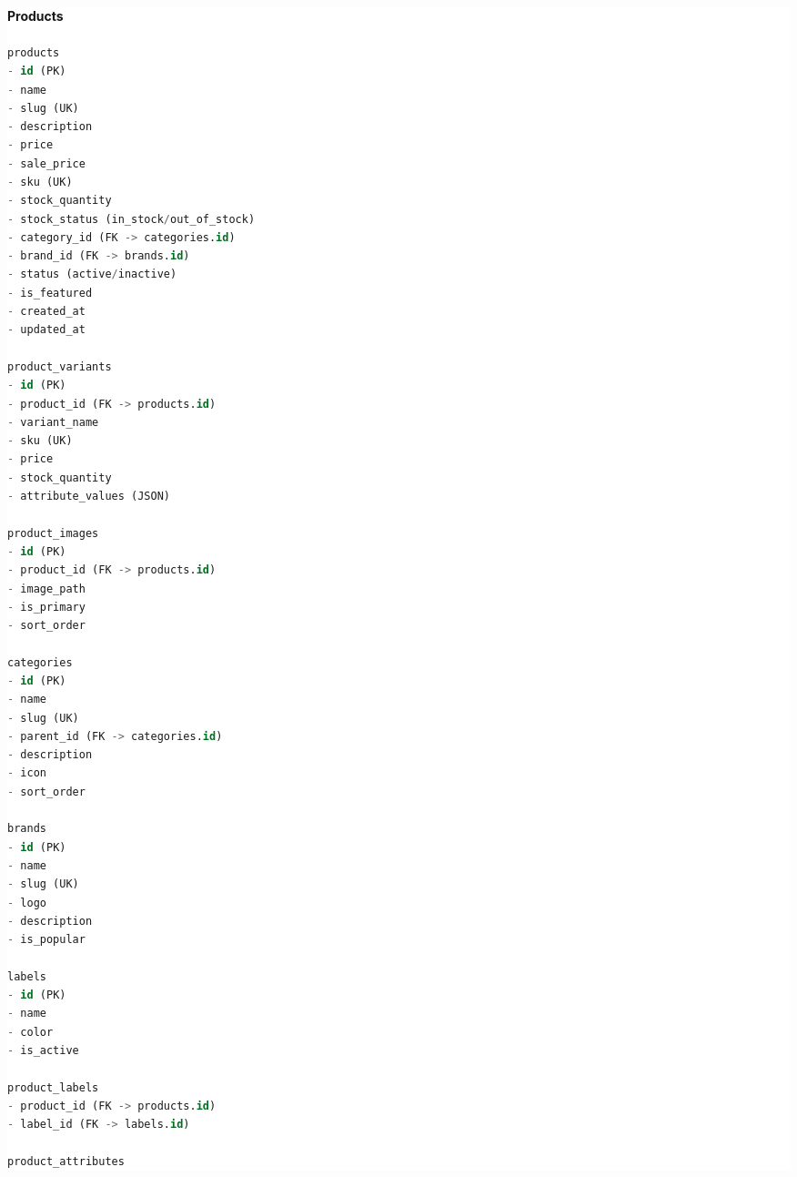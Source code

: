 #### Products

```sql
products
- id (PK)
- name
- slug (UK)
- description
- price
- sale_price
- sku (UK)
- stock_quantity
- stock_status (in_stock/out_of_stock)
- category_id (FK -> categories.id)
- brand_id (FK -> brands.id)
- status (active/inactive)
- is_featured
- created_at
- updated_at

product_variants
- id (PK)
- product_id (FK -> products.id)
- variant_name
- sku (UK)
- price
- stock_quantity
- attribute_values (JSON)

product_images
- id (PK)
- product_id (FK -> products.id)
- image_path
- is_primary
- sort_order

categories
- id (PK)
- name
- slug (UK)
- parent_id (FK -> categories.id)
- description
- icon
- sort_order

brands
- id (PK)
- name
- slug (UK)
- logo
- description
- is_popular

labels
- id (PK)
- name
- color
- is_active

product_labels
- product_id (FK -> products.id)
- label_id (FK -> labels.id)

product_attributes
```